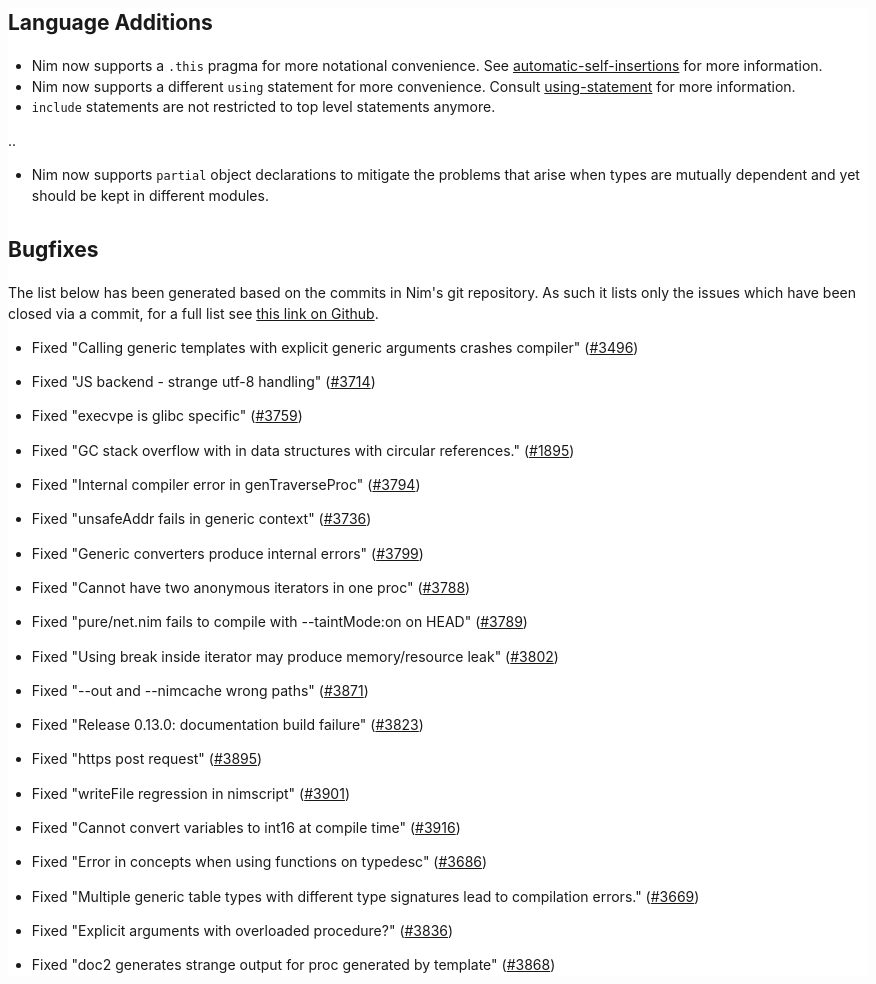 Language Additions
------------------

- Nim now supports a ``.this`` pragma for more notational convenience.
  See [automatic-self-insertions](../docs/manual.html#overloading-resolution-automatic-self-insertions) for more information.
- Nim now supports a different ``using`` statement for more convenience.
  Consult [using-statement](../docs/manual.html#statements-and-expressions-using-statement) for more information.
- ``include`` statements are not restricted to top level statements anymore.

..
  - Nim now supports ``partial`` object declarations to mitigate the problems
    that arise when types are mutually dependent and yet should be kept in
    different modules.

Bugfixes
--------

The list below has been generated based on the commits in Nim's git
repository. As such it lists only the issues which have been closed
via a commit, for a full list see
[this link on Github](https://github.com/nim-lang/Nim/issues?utf8=%E2%9C%93&q=is%3Aissue+closed%3A%222016-01-19+..+2016-06-06%22+).


  - Fixed "Calling generic templates with explicit generic arguments crashes compiler"
    ([#3496](https://github.com/nim-lang/Nim/issues/3496))
  - Fixed "JS backend - strange utf-8 handling"
    ([#3714](https://github.com/nim-lang/Nim/issues/3714))
  - Fixed "execvpe is glibc specific"
    ([#3759](https://github.com/nim-lang/Nim/issues/3759))
  - Fixed "GC stack overflow with in data structures with circular references."
    ([#1895](https://github.com/nim-lang/Nim/issues/1895))
  - Fixed "Internal compiler error in genTraverseProc"
    ([#3794](https://github.com/nim-lang/Nim/issues/3794))
  - Fixed "unsafeAddr fails in generic context"
    ([#3736](https://github.com/nim-lang/Nim/issues/3736))
  - Fixed "Generic converters produce internal errors"
    ([#3799](https://github.com/nim-lang/Nim/issues/3799))
  - Fixed "Cannot have two anonymous iterators in one proc"
    ([#3788](https://github.com/nim-lang/Nim/issues/3788))
  - Fixed "pure/net.nim fails to compile with --taintMode:on on HEAD"
    ([#3789](https://github.com/nim-lang/Nim/issues/3789))
  - Fixed "Using break inside iterator may produce memory/resource leak"
    ([#3802](https://github.com/nim-lang/Nim/issues/3802))

  - Fixed "--out and --nimcache wrong paths"
    ([#3871](https://github.com/nim-lang/Nim/issues/3871))
  - Fixed "Release 0.13.0: documentation build failure"
    ([#3823](https://github.com/nim-lang/Nim/issues/3823))
  - Fixed "https post request"
    ([#3895](https://github.com/nim-lang/Nim/issues/3895))
  - Fixed "writeFile regression in nimscript"
    ([#3901](https://github.com/nim-lang/Nim/issues/3901))
  - Fixed "Cannot convert variables to int16 at compile time"
    ([#3916](https://github.com/nim-lang/Nim/issues/3916))
  - Fixed "Error in concepts when using functions on typedesc"
    ([#3686](https://github.com/nim-lang/Nim/issues/3686))
  - Fixed "Multiple generic table types with different type signatures lead to compilation errors."
    ([#3669](https://github.com/nim-lang/Nim/issues/3669))
  - Fixed "Explicit arguments with overloaded procedure?"
    ([#3836](https://github.com/nim-lang/Nim/issues/3836))
  - Fixed "doc2 generates strange output for proc generated by template"
    ([#3868](https://github.com/nim-lang/Nim/issues/3868))